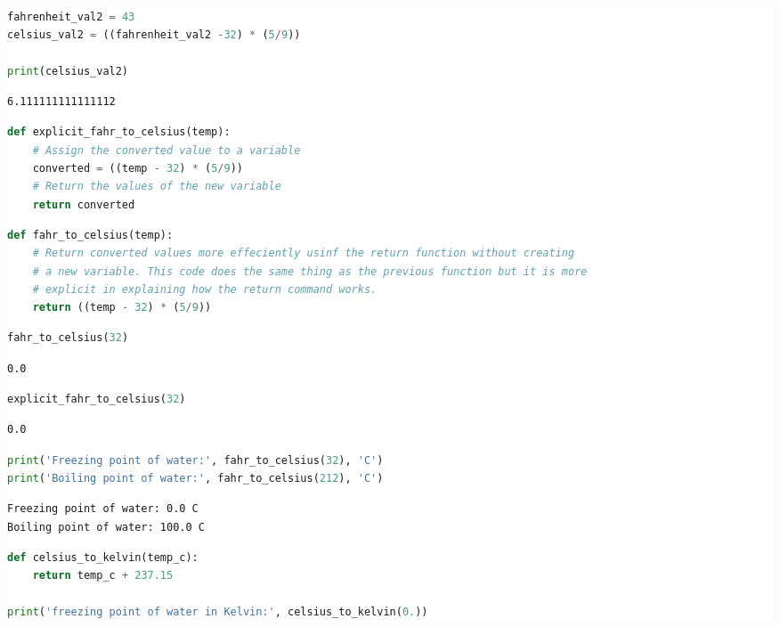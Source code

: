```python
fahrenheit_val2 = 43
celsius_val2 = ((fahrenheit_val2 -32) * (5/9))

print(celsius_val2)
```

    6.111111111111112



```python
def explicit_fahr_to_celsius(temp):
    # Assign the converted value to a variable
    converted = ((temp - 32) * (5/9))
    # Return the values of the new variable 
    return converted
```


```python
def fahr_to_celsius(temp):
    # Return converted values more effeciently usinf the return function without creating
    # a new variable. This code does the same thing as the previous function but it is more
    # explicit in explaining how the return command works.
    return ((temp - 32) * (5/9))
```


```python
fahr_to_celsius(32)
```




    0.0




```python
explicit_fahr_to_celsius(32)
```




    0.0




```python
print('Freezing point of water:', fahr_to_celsius(32), 'C')
print('Boiling point of water:', fahr_to_celsius(212), 'C')
```

    Freezing point of water: 0.0 C
    Boiling point of water: 100.0 C



```python
def celsius_to_kelvin(temp_c):
    return temp_c + 237.15

print('freezing point of water in Kelvin:', celsius_to_kelvin(0.))
```
